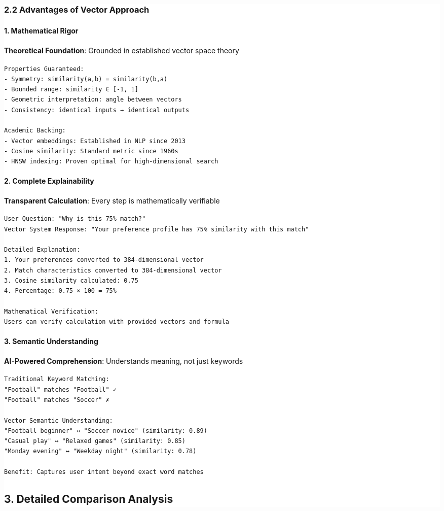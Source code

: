 ### 2.2 Advantages of Vector Approach

#### 1. Mathematical Rigor

**Theoretical Foundation**: Grounded in established vector space theory
```
Properties Guaranteed:
- Symmetry: similarity(a,b) = similarity(b,a)
- Bounded range: similarity ∈ [-1, 1]
- Geometric interpretation: angle between vectors
- Consistency: identical inputs → identical outputs

Academic Backing:
- Vector embeddings: Established in NLP since 2013
- Cosine similarity: Standard metric since 1960s
- HNSW indexing: Proven optimal for high-dimensional search
```

#### 2. Complete Explainability

**Transparent Calculation**: Every step is mathematically verifiable
```
User Question: "Why is this 75% match?"
Vector System Response: "Your preference profile has 75% similarity with this match"

Detailed Explanation:
1. Your preferences converted to 384-dimensional vector
2. Match characteristics converted to 384-dimensional vector  
3. Cosine similarity calculated: 0.75
4. Percentage: 0.75 × 100 = 75%

Mathematical Verification:
Users can verify calculation with provided vectors and formula
```

#### 3. Semantic Understanding

**AI-Powered Comprehension**: Understands meaning, not just keywords
```
Traditional Keyword Matching:
"Football" matches "Football" ✓
"Football" matches "Soccer" ✗

Vector Semantic Understanding:
"Football beginner" ↔ "Soccer novice" (similarity: 0.89)
"Casual play" ↔ "Relaxed games" (similarity: 0.85)
"Monday evening" ↔ "Weekday night" (similarity: 0.78)

Benefit: Captures user intent beyond exact word matches
```

## 3. Detailed Comparison Analysis
